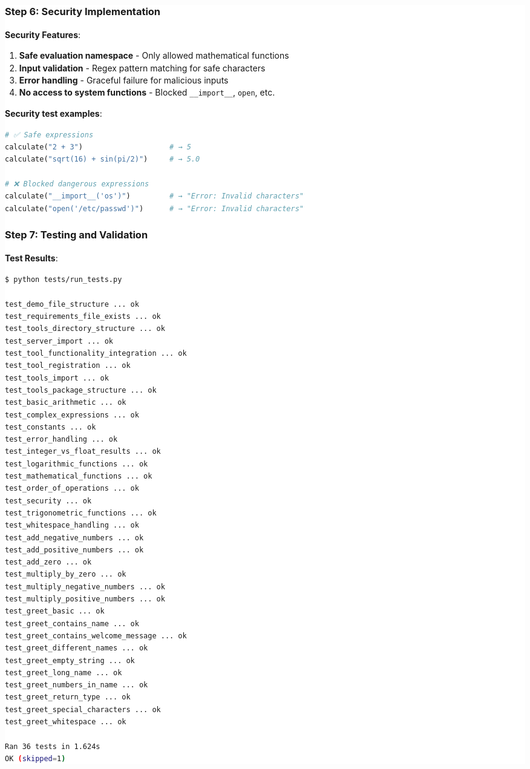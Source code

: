 ### Step 6: Security Implementation

**Security Features**:
1. **Safe evaluation namespace** - Only allowed mathematical functions
2. **Input validation** - Regex pattern matching for safe characters
3. **Error handling** - Graceful failure for malicious inputs
4. **No access to system functions** - Blocked `__import__`, `open`, etc.

**Security test examples**:
```python
# ✅ Safe expressions
calculate("2 + 3")                    # → 5
calculate("sqrt(16) + sin(pi/2)")     # → 5.0

# ❌ Blocked dangerous expressions  
calculate("__import__('os')")         # → "Error: Invalid characters"
calculate("open('/etc/passwd')")      # → "Error: Invalid characters"
```

### Step 7: Testing and Validation

**Test Results**:
```bash
$ python tests/run_tests.py

test_demo_file_structure ... ok
test_requirements_file_exists ... ok  
test_tools_directory_structure ... ok
test_server_import ... ok
test_tool_functionality_integration ... ok
test_tool_registration ... ok
test_tools_import ... ok
test_tools_package_structure ... ok
test_basic_arithmetic ... ok
test_complex_expressions ... ok
test_constants ... ok
test_error_handling ... ok
test_integer_vs_float_results ... ok
test_logarithmic_functions ... ok
test_mathematical_functions ... ok
test_order_of_operations ... ok
test_security ... ok
test_trigonometric_functions ... ok
test_whitespace_handling ... ok
test_add_negative_numbers ... ok
test_add_positive_numbers ... ok
test_add_zero ... ok
test_multiply_by_zero ... ok
test_multiply_negative_numbers ... ok
test_multiply_positive_numbers ... ok
test_greet_basic ... ok
test_greet_contains_name ... ok
test_greet_contains_welcome_message ... ok
test_greet_different_names ... ok
test_greet_empty_string ... ok
test_greet_long_name ... ok
test_greet_numbers_in_name ... ok
test_greet_return_type ... ok
test_greet_special_characters ... ok
test_greet_whitespace ... ok

Ran 36 tests in 1.624s
OK (skipped=1)
```
